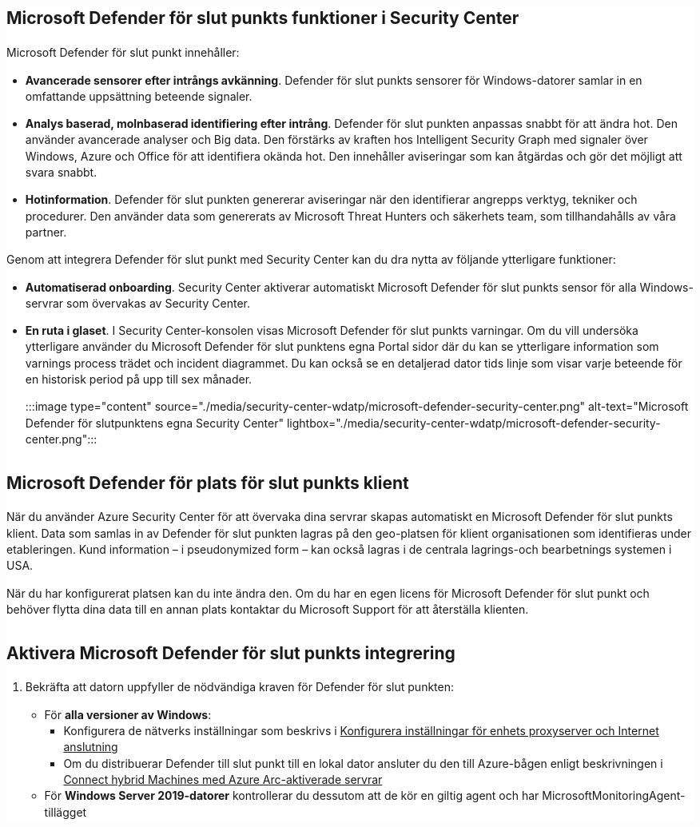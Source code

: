 ## <a name="microsoft-defender-for-endpoint-features-in-security-center"></a>Microsoft Defender för slut punkts funktioner i Security Center

Microsoft Defender för slut punkt innehåller:

- **Avancerade sensorer efter intrångs avkänning**. Defender för slut punkts sensorer för Windows-datorer samlar in en omfattande uppsättning beteende signaler.

- **Analys baserad, molnbaserad identifiering efter intrång**. Defender för slut punkten anpassas snabbt för att ändra hot. Den använder avancerade analyser och Big data. Den förstärks av kraften hos Intelligent Security Graph med signaler över Windows, Azure och Office för att identifiera okända hot. Den innehåller aviseringar som kan åtgärdas och gör det möjligt att svara snabbt.

- **Hotinformation**. Defender för slut punkten genererar aviseringar när den identifierar angrepps verktyg, tekniker och procedurer. Den använder data som genererats av Microsoft Threat Hunters och säkerhets team, som tillhandahålls av våra partner.

Genom att integrera Defender för slut punkt med Security Center kan du dra nytta av följande ytterligare funktioner:

- **Automatiserad onboarding**. Security Center aktiverar automatiskt Microsoft Defender för slut punkts sensor för alla Windows-servrar som övervakas av Security Center.

- **En ruta i glaset**. I Security Center-konsolen visas Microsoft Defender för slut punkts varningar. Om du vill undersöka ytterligare använder du Microsoft Defender för slut punktens egna Portal sidor där du kan se ytterligare information som varnings process trädet och incident diagrammet. Du kan också se en detaljerad dator tids linje som visar varje beteende för en historisk period på upp till sex månader.

    :::image type="content" source="./media/security-center-wdatp/microsoft-defender-security-center.png" alt-text="Microsoft Defender för slutpunktens egna Security Center" lightbox="./media/security-center-wdatp/microsoft-defender-security-center.png":::

## <a name="microsoft-defender-for-endpoint-tenant-location"></a>Microsoft Defender för plats för slut punkts klient

När du använder Azure Security Center för att övervaka dina servrar skapas automatiskt en Microsoft Defender för slut punkts klient. Data som samlas in av Defender för slut punkten lagras på den geo-platsen för klient organisationen som identifieras under etableringen. Kund information – i pseudonymized form – kan också lagras i de centrala lagrings-och bearbetnings systemen i USA. 

När du har konfigurerat platsen kan du inte ändra den. Om du har en egen licens för Microsoft Defender för slut punkt och behöver flytta dina data till en annan plats kontaktar du Microsoft Support för att återställa klienten.


## <a name="enabling-the-microsoft-defender-for-endpoint-integration"></a>Aktivera Microsoft Defender för slut punkts integrering

1. Bekräfta att datorn uppfyller de nödvändiga kraven för Defender för slut punkten:

    - För **alla versioner av Windows**:
        - Konfigurera de nätverks inställningar som beskrivs i [Konfigurera inställningar för enhets proxyserver och Internet anslutning](https://docs.microsoft.com/windows/security/threat-protection/microsoft-defender-atp/configure-proxy-internet)
        - Om du distribuerar Defender till slut punkt till en lokal dator ansluter du den till Azure-bågen enligt beskrivningen i [Connect hybrid Machines med Azure Arc-aktiverade servrar](../azure-arc/servers/learn/quick-enable-hybrid-vm.md)
    - För **Windows Server 2019-datorer** kontrollerar du dessutom att de kör en giltig agent och har MicrosoftMonitoringAgent-tillägget
